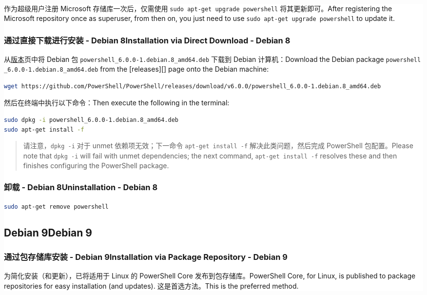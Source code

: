 <span data-ttu-id="c0c1a-141">作为超级用户注册 Microsoft 存储库一次后，仅需使用 `sudo apt-get upgrade powershell` 将其更新即可。</span><span class="sxs-lookup"><span data-stu-id="c0c1a-141">After registering the Microsoft repository once as superuser, from then on, you just need to use `sudo apt-get upgrade powershell` to update it.</span></span>

### <a name="installation-via-direct-download---debian-8"></a><span data-ttu-id="c0c1a-142">通过直接下载进行安装 - Debian 8</span><span class="sxs-lookup"><span data-stu-id="c0c1a-142">Installation via Direct Download - Debian 8</span></span>

<span data-ttu-id="c0c1a-143">从[版本][]页中将 Debian 包 `powershell_6.0.0-1.debian.8_amd64.deb` 下载到 Debian 计算机：</span><span class="sxs-lookup"><span data-stu-id="c0c1a-143">Download the Debian package `powershell_6.0.0-1.debian.8_amd64.deb` from the [releases][] page onto the Debian machine:</span></span>

```sh
wget https://github.com/PowerShell/PowerShell/releases/download/v6.0.0/powershell_6.0.0-1.debian.8_amd64.deb
```

<span data-ttu-id="c0c1a-144">然后在终端中执行以下命令：</span><span class="sxs-lookup"><span data-stu-id="c0c1a-144">Then execute the following in the terminal:</span></span>

```sh
sudo dpkg -i powershell_6.0.0-1.debian.8_amd64.deb
sudo apt-get install -f
```

> <span data-ttu-id="c0c1a-145">请注意，`dpkg -i` 对于 unmet 依赖项无效；下一命令 `apt-get install -f` 解决此类问题，然后完成 PowerShell 包配置。</span><span class="sxs-lookup"><span data-stu-id="c0c1a-145">Please note that `dpkg -i` will fail with unmet dependencies; the next command, `apt-get install -f` resolves these and then finishes configuring the PowerShell package.</span></span>

### <a name="uninstallation---debian-8"></a><span data-ttu-id="c0c1a-146">卸载 - Debian 8</span><span class="sxs-lookup"><span data-stu-id="c0c1a-146">Uninstallation - Debian 8</span></span>

```sh
sudo apt-get remove powershell
```

## <a name="debian-9"></a><span data-ttu-id="c0c1a-147">Debian 9</span><span class="sxs-lookup"><span data-stu-id="c0c1a-147">Debian 9</span></span>

### <a name="installation-via-package-repository---debian-9"></a><span data-ttu-id="c0c1a-148">通过包存储库安装 - Debian 9</span><span class="sxs-lookup"><span data-stu-id="c0c1a-148">Installation via Package Repository - Debian 9</span></span>

<span data-ttu-id="c0c1a-149">为简化安装（和更新），已将适用于 Linux 的 PowerShell Core 发布到包存储库。</span><span class="sxs-lookup"><span data-stu-id="c0c1a-149">PowerShell Core, for Linux, is published to package repositories for easy installation (and updates).</span></span>
<span data-ttu-id="c0c1a-150">这是首选方法。</span><span class="sxs-lookup"><span data-stu-id="c0c1a-150">This is the preferred method.</span></span>


[u14]: #ubuntu-1404
[u16]: #ubuntu-1604
[u17]: #ubuntu-1704
[deb8]: #debian-8
[deb9]: #debian-9
[cos]: #centos-7
[rhel7]: #red-hat-enterprise-linux-rhel-7
[opensuse]: #opensuse-422
[fed25]: #fedora-25
[fed26]: #fedora-26
[arch]: #arch-linux
[lai]: #linux-appimage
[mac]: #macos-1012
[tar]: #binary-archives
[CentOS 7]: https://www.centos.org/download/
[Arch Linux]: https://www.archlinux.org/download/
[arch-release]: https://aur.archlinux.org/packages/powershell/
[arch-git]: https://aur.archlinux.org/packages/powershell-git/
[arch-bin]: https://aur.archlinux.org/packages/powershell-bin/
[appimage]: http://appimage.org/
[brew]: http://brew.sh/
[cask]: https://caskroom.github.io/
[amazon-dockerfile]: https://github.com/PowerShell/PowerShell/blob/master/docker/community/amazonlinux/Dockerfile
[版本]: https://github.com/PowerShell/PowerShell/releases/latest
[xdg-bds]: https://specifications.freedesktop.org/basedir-spec/basedir-spec-latest.html